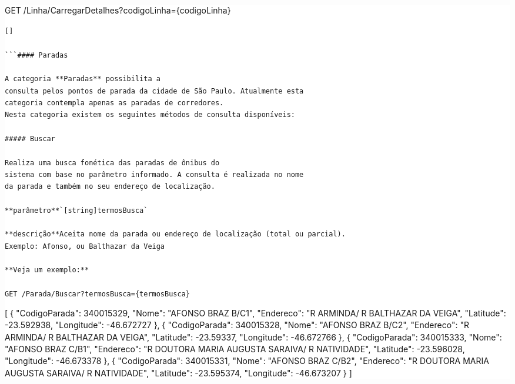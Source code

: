 GET /Linha/CarregarDetalhes?codigoLinha={codigoLinha}

```
[]

```#### Paradas

A categoria **Paradas** possibilita a
consulta pelos pontos de parada da cidade de São Paulo. Atualmente esta
categoria contempla apenas as paradas de corredores.
Nesta categoria existem os seguintes métodos de consulta disponíveis:

##### Buscar

Realiza uma busca fonética das paradas de ônibus do
sistema com base no parâmetro informado. A consulta é realizada no nome
da parada e também no seu endereço de localização.

**parâmetro**`[string]termosBusca`

**descrição**Aceita nome da parada ou endereço de localização (total ou parcial).
Exemplo: Afonso, ou Balthazar da Veiga

**Veja um exemplo:**

GET /Parada/Buscar?termosBusca={termosBusca}

```
[
  {
    "CodigoParada": 340015329,
    "Nome": "AFONSO BRAZ B/C1",
    "Endereco": "R ARMINDA/ R BALTHAZAR DA VEIGA",
    "Latitude": -23.592938,
    "Longitude": -46.672727
  },
  {
    "CodigoParada": 340015328,
    "Nome": "AFONSO BRAZ B/C2",
    "Endereco": "R ARMINDA/ R BALTHAZAR DA VEIGA",
    "Latitude": -23.59337,
    "Longitude": -46.672766
  },
  {
    "CodigoParada": 340015333,
    "Nome": "AFONSO BRAZ C/B1",
    "Endereco": "R DOUTORA MARIA AUGUSTA SARAIVA/ R NATIVIDADE",
    "Latitude": -23.596028,
    "Longitude": -46.673378
  },
  {
    "CodigoParada": 340015331,
    "Nome": "AFONSO BRAZ C/B2",
    "Endereco": "R DOUTORA MARIA AUGUSTA SARAIVA/ R NATIVIDADE",
    "Latitude": -23.595374,
    "Longitude": -46.673207
  }
]
